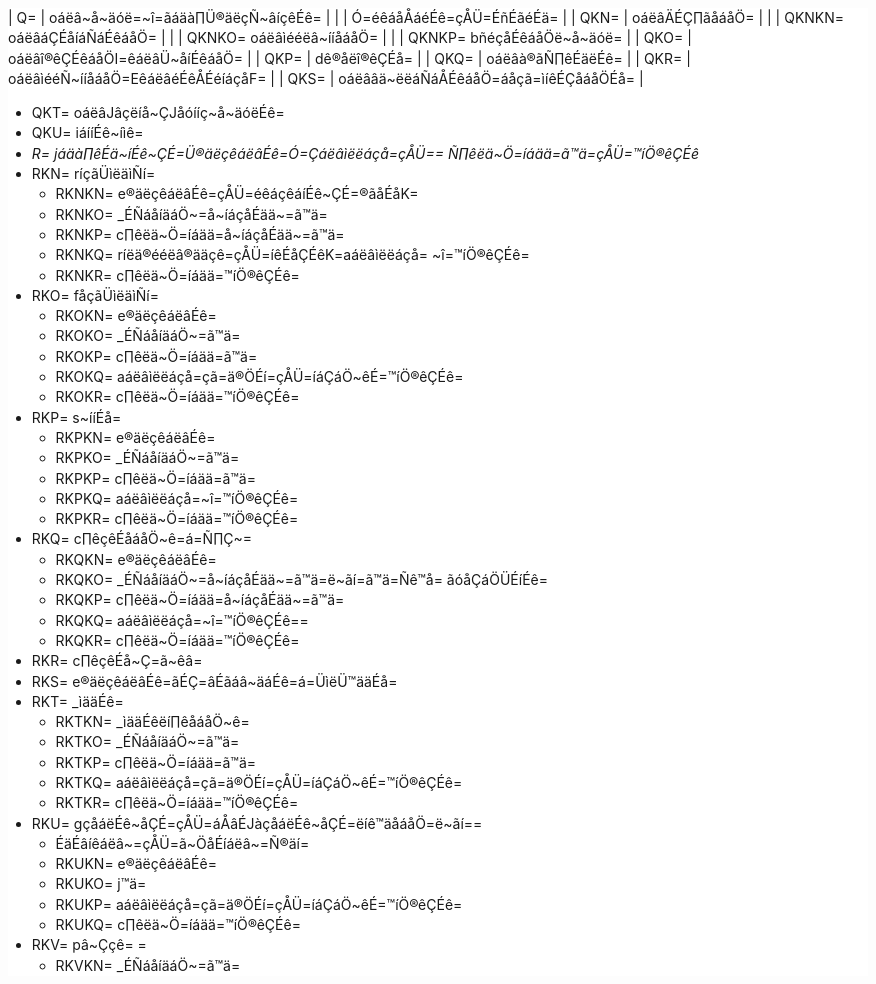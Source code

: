 | Q= | oáëâ~å~äóë=~î=ãáäà∏Ü®äëçÑ~âíçêÉê= |
|  | Ó=éêáåÅáéÉê=çÅÜ=ÉñÉãéÉä= |
| QKN= | oáëâÄÉÇ∏ãåáåÖ= |
|  | QKNKN= oáëâáÇÉåíáÑáÉêáåÖ= |
|  | QKNKO= oáëâìééëâ~ííåáåÖ= |
|  | QKNKP= bñéçåÉêáåÖë~å~äóë= |
| QKO= | oáëâî®êÇÉêáåÖI=êáëâÜ~åíÉêáåÖ= |
| QKP= | dê®åëî®êÇÉå= |
| QKQ= | oáëâà®ãÑ∏êÉäëÉê= |
| QKR= | oáëâìééÑ~ííåáåÖ=EêáëâéÉêÅÉéíáçåF= |
| QKS= | oáëââä~ëëáÑáÅÉêáåÖ=áåçã=ìíêÉÇåáåÖÉå= |

- QKT= oáëâJâçëíå~ÇJåóííç~å~äóëÉê=
- QKU= iáííÉê~íìê=
- *R= jáäà∏êÉä~íÉê~ÇÉ=Ü®äëçêáëâÉê=Ó=Çáëâìëëáçå=çÅÜ== Ñ∏êëä~Ö=íáää=ã™ä=çÅÜ=™íÖ®êÇÉê*
- RKN= ríçãÜìëäìÑí=
	- RKNKN= e®äëçêáëâÉê=çÅÜ=éêáçêáíÉê~ÇÉ=®ãåÉåK=
	- RKNKO= _ÉÑáåíäáÖ~=å~íáçåÉää~=ã™ä=
	- RKNKP= c∏êëä~Ö=íáää=å~íáçåÉää~=ã™ä=
	- RKNKQ= ríëä®ééëâ®ääçê=çÅÜ=íêÉåÇÉêK=aáëâìëëáçå= ~î=™íÖ®êÇÉê=
	- RKNKR= c∏êëä~Ö=íáää=™íÖ®êÇÉê=
- RKO= fåçãÜìëäìÑí=
	- RKOKN= e®äëçêáëâÉê=
	- RKOKO= _ÉÑáåíäáÖ~=ã™ä=
	- RKOKP= c∏êëä~Ö=íáää=ã™ä=
	- RKOKQ= aáëâìëëáçå=çã=ä®ÖÉí=çÅÜ=íáÇáÖ~êÉ=™íÖ®êÇÉê=
	- RKOKR= c∏êëä~Ö=íáää=™íÖ®êÇÉê=
- RKP= s~ííÉå=
	- RKPKN= e®äëçêáëâÉê=
	- RKPKO= _ÉÑáåíäáÖ~=ã™ä=
	- RKPKP= c∏êëä~Ö=íáää=ã™ä=
	- RKPKQ= aáëâìëëáçå=~î=™íÖ®êÇÉê=
	- RKPKR= c∏êëä~Ö=íáää=™íÖ®êÇÉê=
- RKQ= c∏êçêÉåáåÖ~ê=á=Ñ∏Ç~=
	- RKQKN= e®äëçêáëâÉê=
	- RKQKO= _ÉÑáåíäáÖ~=å~íáçåÉää~=ã™ä=ë~ãí=ã™ä=Ñê™å= ãóåÇáÖÜÉíÉê=
	- RKQKP= c∏êëä~Ö=íáää=å~íáçåÉää~=ã™ä=
	- RKQKQ= aáëâìëëáçå=~î=™íÖ®êÇÉê==
	- RKQKR= c∏êëä~Ö=íáää=™íÖ®êÇÉê=
- RKR= c∏êçêÉå~Ç=ã~êâ=
- RKS= e®äëçêáëâÉê=ãÉÇ=âÉãáâ~äáÉê=á=ÜìëÜ™ääÉå=
- RKT= _ìääÉê=
	- RKTKN= _ìääÉêëí∏êåáåÖ~ê=
	- RKTKO= _ÉÑáåíäáÖ~=ã™ä=
	- RKTKP= c∏êëä~Ö=íáää=ã™ä=
	- RKTKQ= aáëâìëëáçå=çã=ä®ÖÉí=çÅÜ=íáÇáÖ~êÉ=™íÖ®êÇÉê=
	- RKTKR= c∏êëä~Ö=íáää=™íÖ®êÇÉê=
- RKU= gçåáëÉê~åÇÉ=çÅÜ=áÅâÉJàçåáëÉê~åÇÉ=ëíê™äåáåÖ=ë~ãí==
	- ÉäÉâíêáëâ~=çÅÜ=ã~ÖåÉíáëâ~=Ñ®äí=
	- RKUKN= e®äëçêáëâÉê=
	- RKUKO= j™ä=
	- RKUKP= aáëâìëëáçå=çã=ä®ÖÉí=çÅÜ=íáÇáÖ~êÉ=™íÖ®êÇÉê=
	- RKUKQ= c∏êëä~Ö=íáää=™íÖ®êÇÉê=
- RKV= pâ~Ççê= =
	- RKVKN= _ÉÑáåíäáÖ~=ã™ä=
